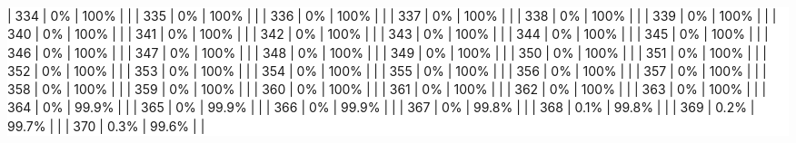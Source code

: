 | 334 | 0% | 100% |  |
| 335 | 0% | 100% |  |
| 336 | 0% | 100% |  |
| 337 | 0% | 100% |  |
| 338 | 0% | 100% |  |
| 339 | 0% | 100% |  |
| 340 | 0% | 100% |  |
| 341 | 0% | 100% |  |
| 342 | 0% | 100% |  |
| 343 | 0% | 100% |  |
| 344 | 0% | 100% |  |
| 345 | 0% | 100% |  |
| 346 | 0% | 100% |  |
| 347 | 0% | 100% |  |
| 348 | 0% | 100% |  |
| 349 | 0% | 100% |  |
| 350 | 0% | 100% |  |
| 351 | 0% | 100% |  |
| 352 | 0% | 100% |  |
| 353 | 0% | 100% |  |
| 354 | 0% | 100% |  |
| 355 | 0% | 100% |  |
| 356 | 0% | 100% |  |
| 357 | 0% | 100% |  |
| 358 | 0% | 100% |  |
| 359 | 0% | 100% |  |
| 360 | 0% | 100% |  |
| 361 | 0% | 100% |  |
| 362 | 0% | 100% |  |
| 363 | 0% | 100% |  |
| 364 | 0% | 99.9% |  |
| 365 | 0% | 99.9% |  |
| 366 | 0% | 99.9% |  |
| 367 | 0% | 99.8% |  |
| 368 | 0.1% | 99.8% |  |
| 369 | 0.2% | 99.7% |  |
| 370 | 0.3% | 99.6% |  |